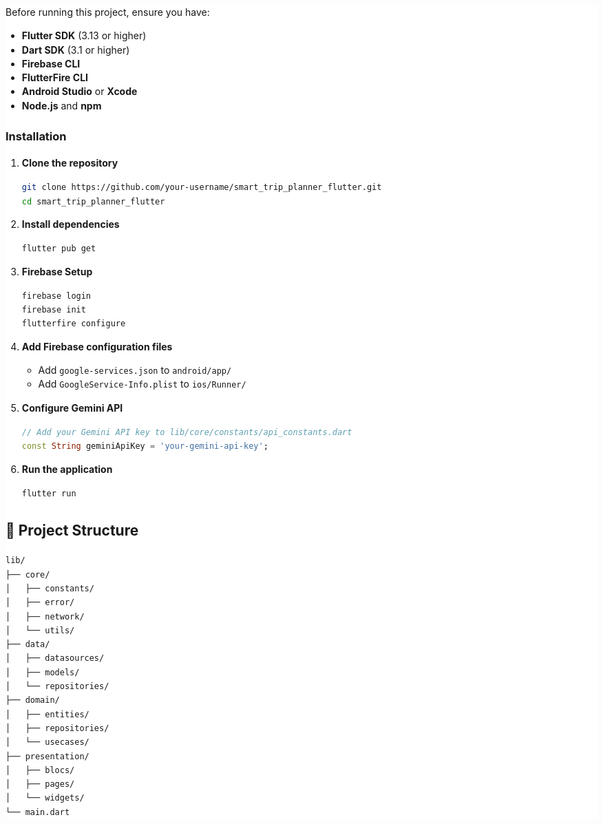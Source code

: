 Before running this project, ensure you have:

- **Flutter SDK** (3.13 or higher)
- **Dart SDK** (3.1 or higher)
- **Firebase CLI**
- **FlutterFire CLI**
- **Android Studio** or **Xcode**
- **Node.js** and **npm**

### Installation

1. **Clone the repository**
   ```bash
   git clone https://github.com/your-username/smart_trip_planner_flutter.git
   cd smart_trip_planner_flutter
   ```

2. **Install dependencies**
   ```bash
   flutter pub get
   ```

3. **Firebase Setup**
   ```bash
   firebase login
   firebase init
   flutterfire configure
   ```

4. **Add Firebase configuration files**
   - Add `google-services.json` to `android/app/`
   - Add `GoogleService-Info.plist` to `ios/Runner/`

5. **Configure Gemini API**
   ```dart
   // Add your Gemini API key to lib/core/constants/api_constants.dart
   const String geminiApiKey = 'your-gemini-api-key';
   ```

6. **Run the application**
   ```bash
   flutter run
   ```

## 📁 Project Structure

```
lib/
├── core/
│   ├── constants/
│   ├── error/
│   ├── network/
│   └── utils/
├── data/
│   ├── datasources/
│   ├── models/
│   └── repositories/
├── domain/
│   ├── entities/
│   ├── repositories/
│   └── usecases/
├── presentation/
│   ├── blocs/
│   ├── pages/
│   └── widgets/
└── main.dart
```
